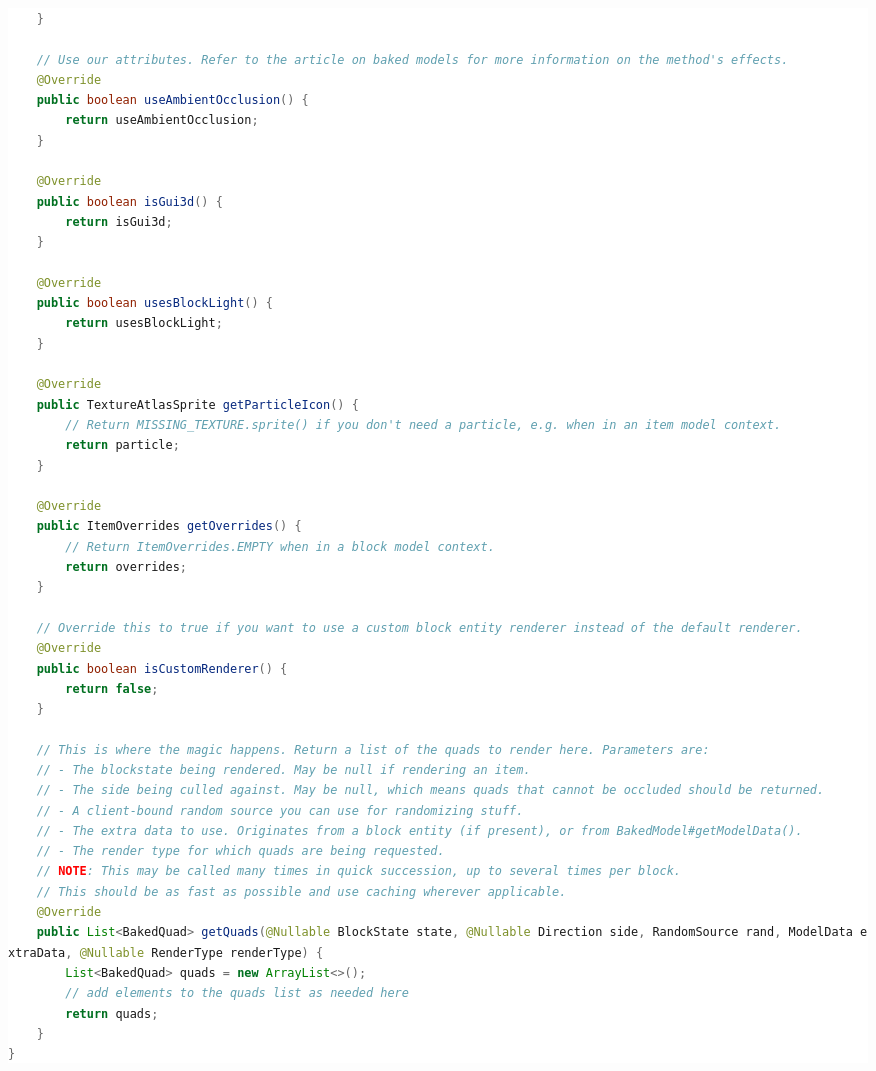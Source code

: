 ```java
    }

    // Use our attributes. Refer to the article on baked models for more information on the method's effects.
    @Override
    public boolean useAmbientOcclusion() {
        return useAmbientOcclusion;
    }

    @Override
    public boolean isGui3d() {
        return isGui3d;
    }

    @Override
    public boolean usesBlockLight() {
        return usesBlockLight;
    }

    @Override
    public TextureAtlasSprite getParticleIcon() {
        // Return MISSING_TEXTURE.sprite() if you don't need a particle, e.g. when in an item model context.
        return particle;
    }

    @Override
    public ItemOverrides getOverrides() {
        // Return ItemOverrides.EMPTY when in a block model context.
        return overrides;
    }

    // Override this to true if you want to use a custom block entity renderer instead of the default renderer.
    @Override
    public boolean isCustomRenderer() {
        return false;
    }

    // This is where the magic happens. Return a list of the quads to render here. Parameters are:
    // - The blockstate being rendered. May be null if rendering an item.
    // - The side being culled against. May be null, which means quads that cannot be occluded should be returned.
    // - A client-bound random source you can use for randomizing stuff.
    // - The extra data to use. Originates from a block entity (if present), or from BakedModel#getModelData().
    // - The render type for which quads are being requested.
    // NOTE: This may be called many times in quick succession, up to several times per block.
    // This should be as fast as possible and use caching wherever applicable.
    @Override
    public List<BakedQuad> getQuads(@Nullable BlockState state, @Nullable Direction side, RandomSource rand, ModelData extraData, @Nullable RenderType renderType) {
        List<BakedQuad> quads = new ArrayList<>();
        // add elements to the quads list as needed here
        return quads;
    }
}
```
